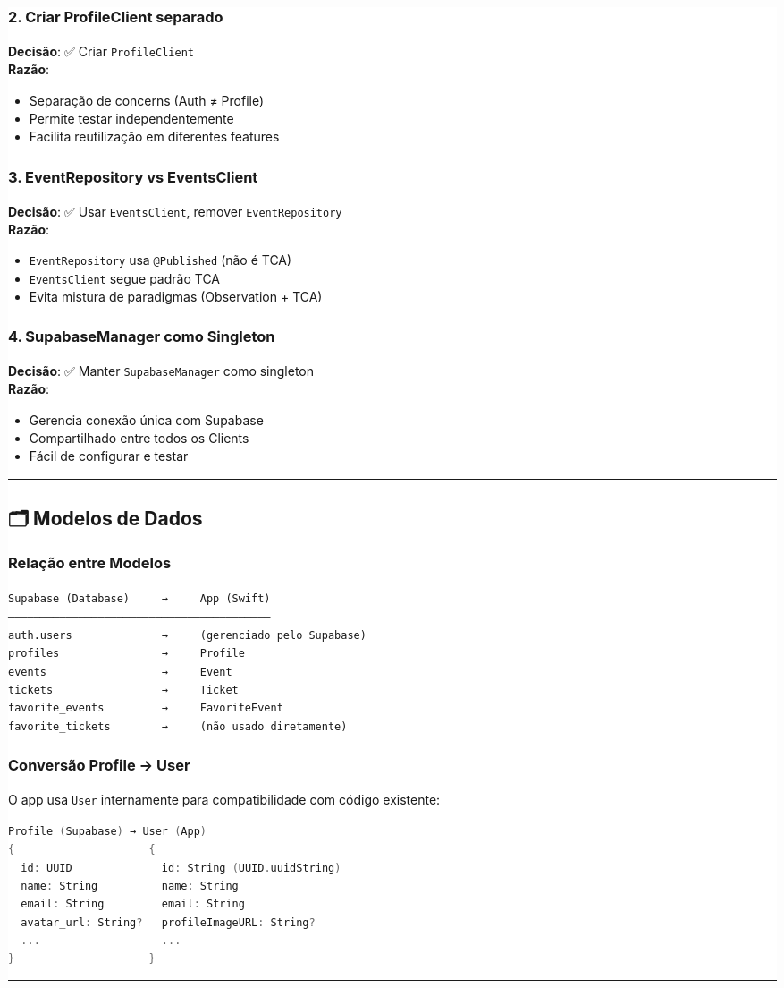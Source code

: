 ### 2. **Criar ProfileClient separado**
**Decisão**: ✅ Criar `ProfileClient`  
**Razão**:
- Separação de concerns (Auth ≠ Profile)
- Permite testar independentemente
- Facilita reutilização em diferentes features

### 3. **EventRepository vs EventsClient**
**Decisão**: ✅ Usar `EventsClient`, remover `EventRepository`  
**Razão**:
- `EventRepository` usa `@Published` (não é TCA)
- `EventsClient` segue padrão TCA
- Evita mistura de paradigmas (Observation + TCA)

### 4. **SupabaseManager como Singleton**
**Decisão**: ✅ Manter `SupabaseManager` como singleton  
**Razão**:
- Gerencia conexão única com Supabase
- Compartilhado entre todos os Clients
- Fácil de configurar e testar

---

## 🗂️ Modelos de Dados

### Relação entre Modelos

```
Supabase (Database)     →     App (Swift)
─────────────────────────────────────────
auth.users              →     (gerenciado pelo Supabase)
profiles                →     Profile
events                  →     Event
tickets                 →     Ticket
favorite_events         →     FavoriteEvent
favorite_tickets        →     (não usado diretamente)
```

### Conversão Profile → User

O app usa `User` internamente para compatibilidade com código existente:

```swift
Profile (Supabase) → User (App)
{                     {
  id: UUID              id: String (UUID.uuidString)
  name: String          name: String
  email: String         email: String
  avatar_url: String?   profileImageURL: String?
  ...                   ...
}                     }
```

---